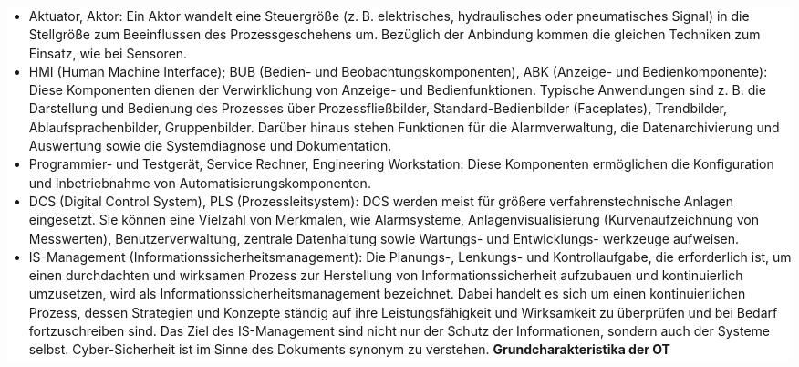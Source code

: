* Aktuator, Aktor: Ein Aktor wandelt eine Steuergröße (z. B. elektrisches, hydraulisches oder pneumatisches Signal) in die Stellgröße zum Beeinflussen des Prozessgeschehens um. Bezüglich der Anbindung kommen die gleichen Techniken zum Einsatz, wie bei Sensoren.
* HMI (Human Machine Interface); BUB (Bedien- und Beobachtungskomponenten), ABK (Anzeige- und Bedienkomponente): Diese Komponenten dienen der Verwirklichung von Anzeige- und Bedienfunktionen. Typische Anwendungen sind z. B. die Darstellung und Bedienung des Prozesses über Prozessfließbilder, Standard-Bedienbilder (Faceplates), Trendbilder, Ablaufsprachenbilder, Gruppenbilder. Darüber hinaus stehen Funktionen für die Alarmverwaltung, die Datenarchivierung und Auswertung sowie die Systemdiagnose und Dokumentation.
* Programmier- und Testgerät, Service Rechner, Engineering Workstation: Diese Komponenten ermöglichen die Konfiguration und Inbetriebnahme von Automatisierungskomponenten.
* DCS (Digital Control System), PLS (Prozessleitsystem): DCS werden meist für größere verfahrenstechnische Anlagen eingesetzt. Sie können eine Vielzahl von Merkmalen, wie Alarmsysteme, Anlagenvisualisierung (Kurvenaufzeichnung von Messwerten), Benutzerverwaltung, zentrale Datenhaltung sowie Wartungs- und Entwicklungs- werkzeuge aufweisen. 
* IS-Management (Informationssicherheitsmanagement): Die Planungs-, Lenkungs- und Kontrollaufgabe, die erforderlich ist, um einen durchdachten und wirksamen Prozess zur Herstellung von Informationssicherheit aufzubauen und kontinuierlich umzusetzen, wird als Informationssicherheitsmanagement bezeichnet. Dabei handelt es sich um einen kontinuierlichen Prozess, dessen Strategien und Konzepte ständig auf ihre Leistungsfähigkeit und Wirksamkeit zu überprüfen und bei Bedarf fortzuschreiben sind. Das Ziel des IS-Management sind nicht nur der Schutz der Informationen, sondern auch der Systeme selbst. Cyber-Sicherheit ist im Sinne des Dokuments synonym zu verstehen.
**Grundcharakteristika der OT**


